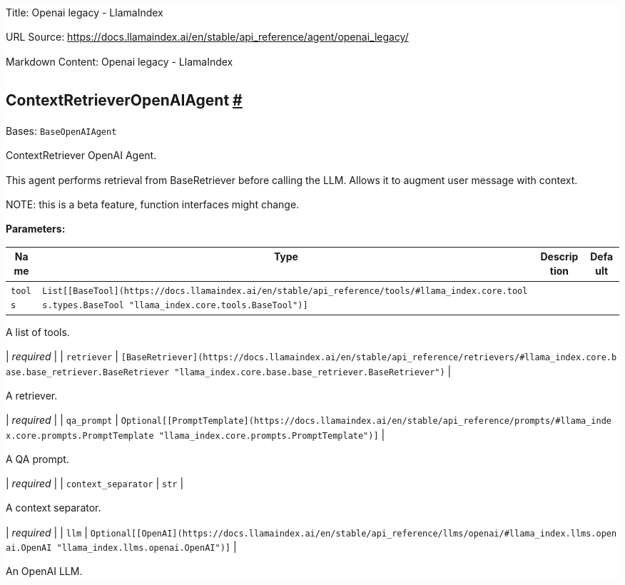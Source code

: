Title: Openai legacy - LlamaIndex

URL Source: https://docs.llamaindex.ai/en/stable/api_reference/agent/openai_legacy/

Markdown Content:
Openai legacy - LlamaIndex


ContextRetrieverOpenAIAgent [#](https://docs.llamaindex.ai/en/stable/api_reference/agent/openai_legacy/#llama_index.agent.openai_legacy.ContextRetrieverOpenAIAgent "Permanent link")
-------------------------------------------------------------------------------------------------------------------------------------------------------------------------------------

Bases: `BaseOpenAIAgent`

ContextRetriever OpenAI Agent.

This agent performs retrieval from BaseRetriever before calling the LLM. Allows it to augment user message with context.

NOTE: this is a beta feature, function interfaces might change.

**Parameters:**

| Name | Type | Description | Default |
| --- | --- | --- | --- |
| `tools` | `List[[BaseTool](https://docs.llamaindex.ai/en/stable/api_reference/tools/#llama_index.core.tools.types.BaseTool "llama_index.core.tools.BaseTool")]` | 
A list of tools.



 | _required_ |
| `retriever` | `[BaseRetriever](https://docs.llamaindex.ai/en/stable/api_reference/retrievers/#llama_index.core.base.base_retriever.BaseRetriever "llama_index.core.base.base_retriever.BaseRetriever")` | 

A retriever.



 | _required_ |
| `qa_prompt` | `Optional[[PromptTemplate](https://docs.llamaindex.ai/en/stable/api_reference/prompts/#llama_index.core.prompts.PromptTemplate "llama_index.core.prompts.PromptTemplate")]` | 

A QA prompt.



 | _required_ |
| `context_separator` | `str` | 

A context separator.



 | _required_ |
| `llm` | `Optional[[OpenAI](https://docs.llamaindex.ai/en/stable/api_reference/llms/openai/#llama_index.llms.openai.OpenAI "llama_index.llms.openai.OpenAI")]` | 

An OpenAI LLM.

